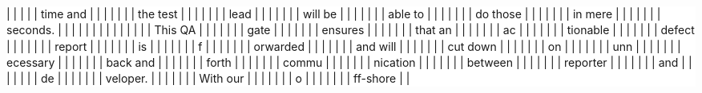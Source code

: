 |          |          |          |          | time and |          |
|          |          |          |          | the test |          |
|          |          |          |          | lead     |          |
|          |          |          |          | will be  |          |
|          |          |          |          | able to  |          |
|          |          |          |          | do those |          |
|          |          |          |          | in mere  |          |
|          |          |          |          | seconds. |          |
|          |          |          |          |          |          |
|          |          |          |          | This QA  |          |
|          |          |          |          | gate     |          |
|          |          |          |          | ensures  |          |
|          |          |          |          | that an  |          |
|          |          |          |          | ac       |          |
|          |          |          |          | tionable |          |
|          |          |          |          | defect   |          |
|          |          |          |          | report   |          |
|          |          |          |          | is       |          |
|          |          |          |          | f        |          |
|          |          |          |          | orwarded |          |
|          |          |          |          | and will |          |
|          |          |          |          | cut down |          |
|          |          |          |          | on       |          |
|          |          |          |          | unn      |          |
|          |          |          |          | ecessary |          |
|          |          |          |          | back and |          |
|          |          |          |          | forth    |          |
|          |          |          |          | commu    |          |
|          |          |          |          | nication |          |
|          |          |          |          | between  |          |
|          |          |          |          | reporter |          |
|          |          |          |          | and      |          |
|          |          |          |          | de       |          |
|          |          |          |          | veloper. |          |
|          |          |          |          | With our |          |
|          |          |          |          | o        |          |
|          |          |          |          | ff-shore |          |